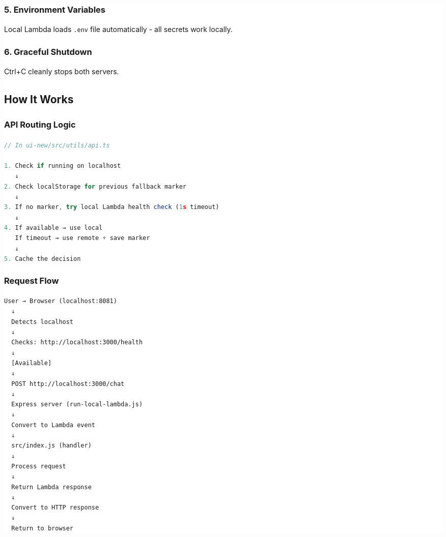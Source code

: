 ### 5. Environment Variables
Local Lambda loads `.env` file automatically - all secrets work locally.

### 6. Graceful Shutdown
Ctrl+C cleanly stops both servers.

## How It Works

### API Routing Logic

```typescript
// In ui-new/src/utils/api.ts

1. Check if running on localhost
   ↓
2. Check localStorage for previous fallback marker
   ↓
3. If no marker, try local Lambda health check (1s timeout)
   ↓
4. If available → use local
   If timeout → use remote + save marker
   ↓
5. Cache the decision
```

### Request Flow

```
User → Browser (localhost:8081)
  ↓
  Detects localhost
  ↓
  Checks: http://localhost:3000/health
  ↓
  [Available]
  ↓
  POST http://localhost:3000/chat
  ↓
  Express server (run-local-lambda.js)
  ↓
  Convert to Lambda event
  ↓
  src/index.js (handler)
  ↓
  Process request
  ↓
  Return Lambda response
  ↓
  Convert to HTTP response
  ↓
  Return to browser
```
